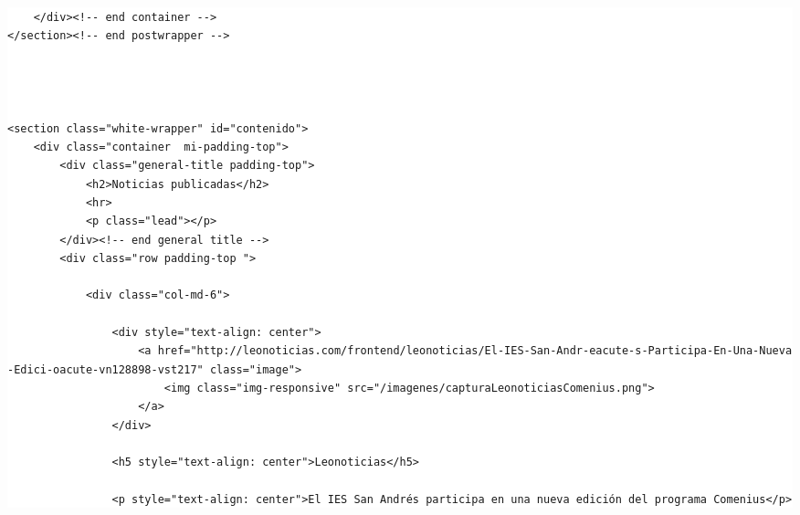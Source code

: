 		</div><!-- end container -->
	</section><!-- end postwrapper -->




	<section class="white-wrapper" id="contenido">
		<div class="container  mi-padding-top">
        	<div class="general-title padding-top">
            	<h2>Noticias publicadas</h2>
                <hr>
                <p class="lead"></p>
            </div><!-- end general title -->		
	    	<div class="row padding-top ">

				<div class="col-md-6">

					<div style="text-align: center">
						<a href="http://leonoticias.com/frontend/leonoticias/El-IES-San-Andr-eacute-s-Participa-En-Una-Nueva-Edici-oacute-vn128898-vst217" class="image">
							<img class="img-responsive" src="/imagenes/capturaLeonoticiasComenius.png">
						</a>
					</div>

					<h5 style="text-align: center">Leonoticias</h5>

					<p style="text-align: center">El IES San Andrés participa en una nueva edición del programa Comenius</p>
